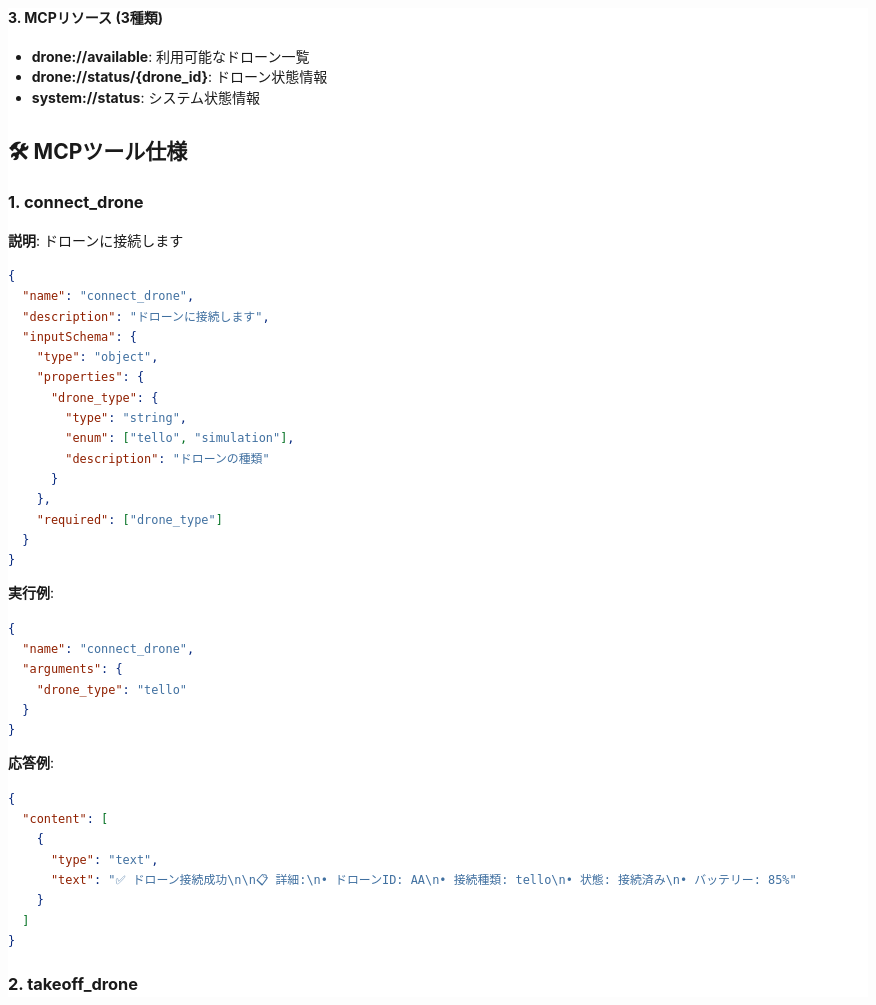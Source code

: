 #### 3. MCPリソース (3種類)
- **drone://available**: 利用可能なドローン一覧
- **drone://status/{drone_id}**: ドローン状態情報
- **system://status**: システム状態情報

## 🛠️ MCPツール仕様

### 1. connect_drone

**説明**: ドローンに接続します

```json
{
  "name": "connect_drone",
  "description": "ドローンに接続します",
  "inputSchema": {
    "type": "object",
    "properties": {
      "drone_type": {
        "type": "string",
        "enum": ["tello", "simulation"],
        "description": "ドローンの種類"
      }
    },
    "required": ["drone_type"]
  }
}
```

**実行例**:
```json
{
  "name": "connect_drone",
  "arguments": {
    "drone_type": "tello"
  }
}
```

**応答例**:
```json
{
  "content": [
    {
      "type": "text",
      "text": "✅ ドローン接続成功\n\n📋 詳細:\n• ドローンID: AA\n• 接続種類: tello\n• 状態: 接続済み\n• バッテリー: 85%"
    }
  ]
}
```

### 2. takeoff_drone
